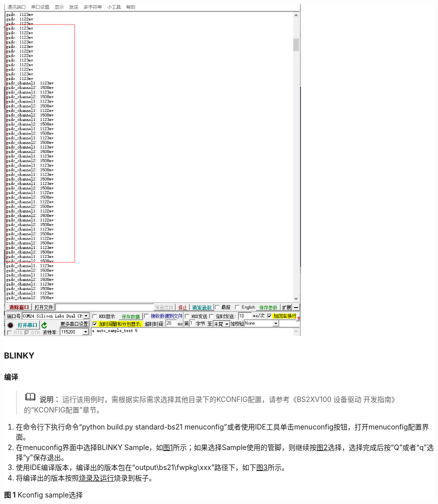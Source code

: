 ![](figures/adc定时器采样运行结果2.png "adc定时器采样运行结果2")

### BLINKY<a name="ZH-CN_TOPIC_0000002031870881"></a>



#### 编译<a name="ZH-CN_TOPIC_0000001995512912"></a>

>![](public_sys-resources/icon-note.gif) **说明：** 
>运行该用例时，需根据实际需求选择其他目录下的KCONFIG配置，请参考《BS2XV100 设备驱动 开发指南》的“KCONFIG配置”章节。

1.  在命令行下执行命令“python build.py standard-bs21 menuconfig”或者使用IDE工具单击menuconfig按钮，打开menuconfig配置界面。
2.  在menuconfig界面中选择BLINKY Sample，如[图1](#fig13722850165011)所示；如果选择Sample使用的管脚，则继续按[图2](#fig191542445515)选择，选择完成后按“Q”或者“q”选择“y”保存退出。
3.  使用IDE编译版本，编译出的版本包在“output\\bs21\\fwpkg\\xxx”路径下，如下[图3](#fig13120173845312)所示。
4.  将编译出的版本按照[烧录及运行](烧录及运行-57.md)烧录到板子。

**图 1**  Kconfig sample选择<a name="fig13722850165011"></a>  